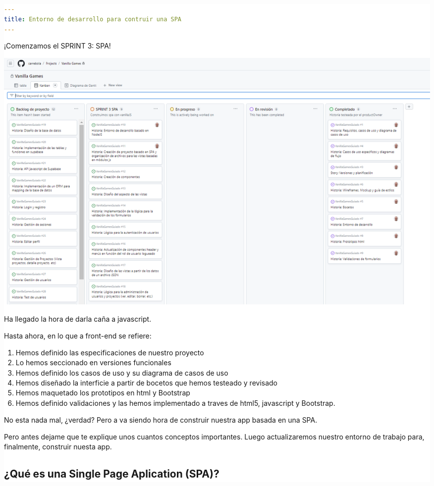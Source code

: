 ```yaml
---
title: Entorno de desarrollo para contruir una SPA
---
```


¡Comenzamos el SPRINT 3: SPA!

![Alt text](image-1.png)

Ha llegado la hora de darla caña a javascript.

Hasta ahora, en lo que a front-end se refiere:
1. Hemos definido las especificaciones de nuestro proyecto
2. Lo hemos seccionado en versiones funcionales
3. Hemos definido los casos de uso y su diagrama de casos de uso
4. Hemos diseñado la interficie a partir de bocetos que hemos testeado y revisado
5. Hemos maquetado los prototipos en html y Bootstrap
6. Hemos definido validaciones y las hemos implementado a traves de html5, javascript y Bootstrap.

No esta nada mal, ¿verdad? Pero a va siendo hora de construir nuestra app basada en una SPA.

Pero antes dejame que te explique unos cuantos conceptos importantes. Luego actualizaremos nuestro entorno de trabajo para, finalmente, construir nuesta app.

## ¿Qué es una Single Page Aplication (SPA)?

